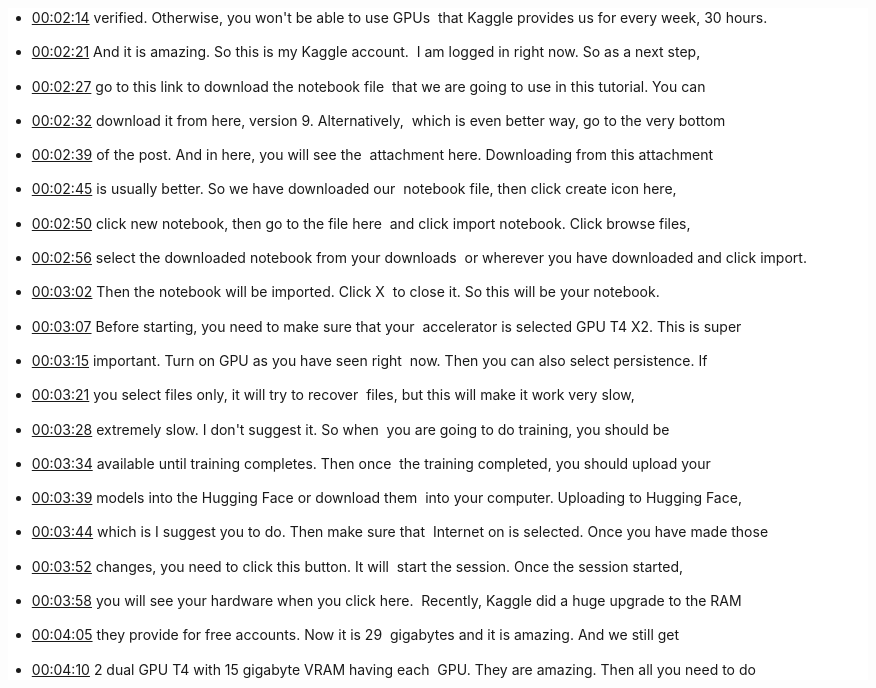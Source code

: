 - [00:02:14](https://www.youtube.com/watch?v=16-b1AjvyBE&t=134) verified. Otherwise, you won't be able to use GPUs&nbsp; that Kaggle provides us for every week, 30 hours.&nbsp;&nbsp;

- [00:02:21](https://www.youtube.com/watch?v=16-b1AjvyBE&t=141) And it is amazing. So this is my Kaggle account.&nbsp; I am logged in right now. So as a next step,&nbsp;&nbsp;

- [00:02:27](https://www.youtube.com/watch?v=16-b1AjvyBE&t=147) go to this link to download the notebook file&nbsp; that we are going to use in this tutorial. You can&nbsp;&nbsp;

- [00:02:32](https://www.youtube.com/watch?v=16-b1AjvyBE&t=152) download it from here, version 9. Alternatively,&nbsp; which is even better way, go to the very bottom&nbsp;&nbsp;

- [00:02:39](https://www.youtube.com/watch?v=16-b1AjvyBE&t=159) of the post. And in here, you will see the&nbsp; attachment here. Downloading from this attachment&nbsp;&nbsp;

- [00:02:45](https://www.youtube.com/watch?v=16-b1AjvyBE&t=165) is usually better. So we have downloaded our&nbsp; notebook file, then click create icon here,&nbsp;&nbsp;

- [00:02:50](https://www.youtube.com/watch?v=16-b1AjvyBE&t=170) click new notebook, then go to the file here&nbsp; and click import notebook. Click browse files,&nbsp;&nbsp;

- [00:02:56](https://www.youtube.com/watch?v=16-b1AjvyBE&t=176) select the downloaded notebook from your downloads&nbsp; or wherever you have downloaded and click import.&nbsp;&nbsp;

- [00:03:02](https://www.youtube.com/watch?v=16-b1AjvyBE&t=182) Then the notebook will be imported. Click X&nbsp; to close it. So this will be your notebook.&nbsp;&nbsp;

- [00:03:07](https://www.youtube.com/watch?v=16-b1AjvyBE&t=187) Before starting, you need to make sure that your&nbsp; accelerator is selected GPU T4 X2. This is super&nbsp;&nbsp;

- [00:03:15](https://www.youtube.com/watch?v=16-b1AjvyBE&t=195) important. Turn on GPU as you have seen right&nbsp; now. Then you can also select persistence. If&nbsp;&nbsp;

- [00:03:21](https://www.youtube.com/watch?v=16-b1AjvyBE&t=201) you select files only, it will try to recover&nbsp; files, but this will make it work very slow,&nbsp;&nbsp;

- [00:03:28](https://www.youtube.com/watch?v=16-b1AjvyBE&t=208) extremely slow. I don't suggest it. So when&nbsp; you are going to do training, you should be&nbsp;&nbsp;

- [00:03:34](https://www.youtube.com/watch?v=16-b1AjvyBE&t=214) available until training completes. Then once&nbsp; the training completed, you should upload your&nbsp;&nbsp;

- [00:03:39](https://www.youtube.com/watch?v=16-b1AjvyBE&t=219) models into the Hugging Face or download them&nbsp; into your computer. Uploading to Hugging Face,&nbsp;&nbsp;

- [00:03:44](https://www.youtube.com/watch?v=16-b1AjvyBE&t=224) which is I suggest you to do. Then make sure that&nbsp; Internet on is selected. Once you have made those&nbsp;&nbsp;

- [00:03:52](https://www.youtube.com/watch?v=16-b1AjvyBE&t=232) changes, you need to click this button. It will&nbsp; start the session. Once the session started,&nbsp;&nbsp;

- [00:03:58](https://www.youtube.com/watch?v=16-b1AjvyBE&t=238) you will see your hardware when you click here.&nbsp; Recently, Kaggle did a huge upgrade to the RAM&nbsp;&nbsp;

- [00:04:05](https://www.youtube.com/watch?v=16-b1AjvyBE&t=245) they provide for free accounts. Now it is 29&nbsp; gigabytes and it is amazing. And we still get&nbsp;&nbsp;

- [00:04:10](https://www.youtube.com/watch?v=16-b1AjvyBE&t=250) 2 dual GPU T4 with 15 gigabyte VRAM having each&nbsp; GPU. They are amazing. Then all you need to do&nbsp;&nbsp;
